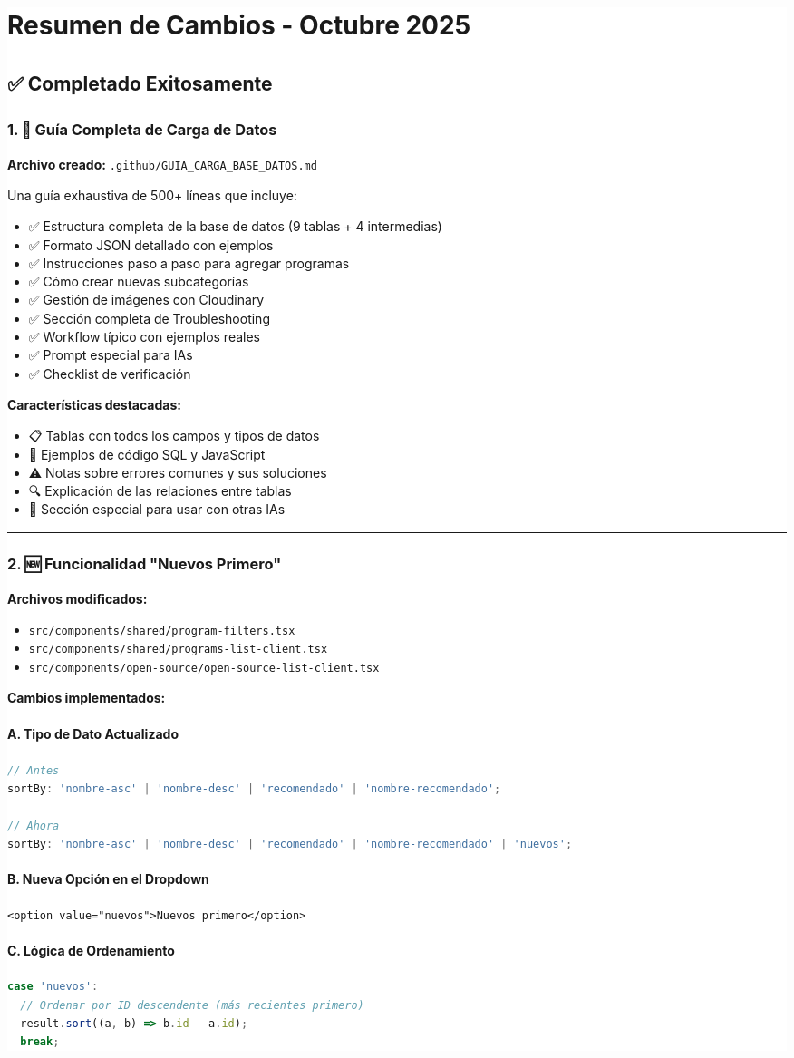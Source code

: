 # Resumen de Cambios - Octubre 2025

## ✅ Completado Exitosamente

### 1. 📝 Guía Completa de Carga de Datos

**Archivo creado:** `.github/GUIA_CARGA_BASE_DATOS.md`

Una guía exhaustiva de 500+ líneas que incluye:

- ✅ Estructura completa de la base de datos (9 tablas + 4 intermedias)
- ✅ Formato JSON detallado con ejemplos
- ✅ Instrucciones paso a paso para agregar programas
- ✅ Cómo crear nuevas subcategorías
- ✅ Gestión de imágenes con Cloudinary
- ✅ Sección completa de Troubleshooting
- ✅ Workflow típico con ejemplos reales
- ✅ Prompt especial para IAs
- ✅ Checklist de verificación

**Características destacadas:**
- 📋 Tablas con todos los campos y tipos de datos
- 🎯 Ejemplos de código SQL y JavaScript
- ⚠️ Notas sobre errores comunes y sus soluciones
- 🔍 Explicación de las relaciones entre tablas
- 🤖 Sección especial para usar con otras IAs

---

### 2. 🆕 Funcionalidad "Nuevos Primero"

**Archivos modificados:**
- `src/components/shared/program-filters.tsx`
- `src/components/shared/programs-list-client.tsx`
- `src/components/open-source/open-source-list-client.tsx`

**Cambios implementados:**

#### A. Tipo de Dato Actualizado
```typescript
// Antes
sortBy: 'nombre-asc' | 'nombre-desc' | 'recomendado' | 'nombre-recomendado';

// Ahora
sortBy: 'nombre-asc' | 'nombre-desc' | 'recomendado' | 'nombre-recomendado' | 'nuevos';
```

#### B. Nueva Opción en el Dropdown
```tsx
<option value="nuevos">Nuevos primero</option>
```

#### C. Lógica de Ordenamiento
```javascript
case 'nuevos':
  // Ordenar por ID descendente (más recientes primero)
  result.sort((a, b) => b.id - a.id);
  break;
```
